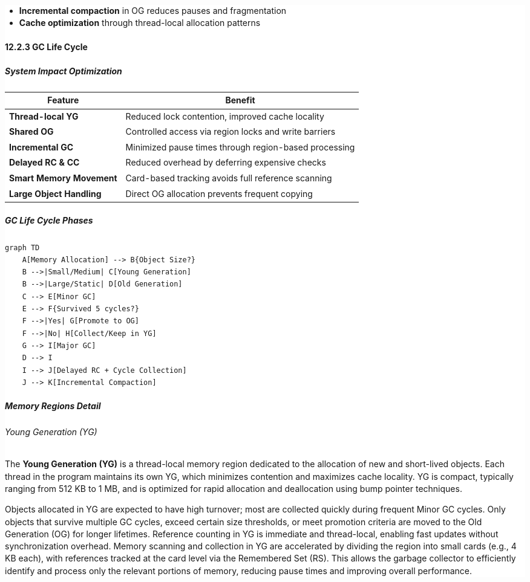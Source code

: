 - **Incremental compaction** in OG reduces pauses and fragmentation
- **Cache optimization** through thread-local allocation patterns

#### 12.2.3 GC Life Cycle

##### System Impact Optimization

| Feature | Benefit |
|---------|---------|
| **Thread-local YG** | Reduced lock contention, improved cache locality |
| **Shared OG** | Controlled access via region locks and write barriers |
| **Incremental GC** | Minimized pause times through region-based processing |
| **Delayed RC & CC** | Reduced overhead by deferring expensive checks |
| **Smart Memory Movement** | Card-based tracking avoids full reference scanning |
| **Large Object Handling** | Direct OG allocation prevents frequent copying |

##### GC Life Cycle Phases

```mermaid
graph TD
    A[Memory Allocation] --> B{Object Size?}
    B -->|Small/Medium| C[Young Generation]
    B -->|Large/Static| D[Old Generation]
    C --> E[Minor GC]
    E --> F{Survived 5 cycles?}
    F -->|Yes| G[Promote to OG]
    F -->|No| H[Collect/Keep in YG]
    G --> I[Major GC]
    D --> I
    I --> J[Delayed RC + Cycle Collection]
    J --> K[Incremental Compaction]
```

##### Memory Regions Detail

###### Young Generation (YG)

The **Young Generation (YG)** is a thread-local memory region dedicated to the allocation of new and short-lived objects. Each thread in the program maintains its own YG, which minimizes contention and maximizes cache locality. YG is compact, typically ranging from 512 KB to 1 MB, and is optimized for rapid allocation and deallocation using bump pointer techniques.

Objects allocated in YG are expected to have high turnover; most are collected quickly during frequent Minor GC cycles. Only objects that survive multiple GC cycles, exceed certain size thresholds, or meet promotion criteria are moved to the Old Generation (OG) for longer lifetimes. Reference counting in YG is immediate and thread-local, enabling fast updates without synchronization overhead.
Memory scanning and collection in YG are accelerated by dividing the region into small cards (e.g., 4 KB each), with references tracked at the card level via the Remembered Set (RS). This allows the garbage collector to efficiently identify and process only the relevant portions of memory, reducing pause times and improving overall performance.
